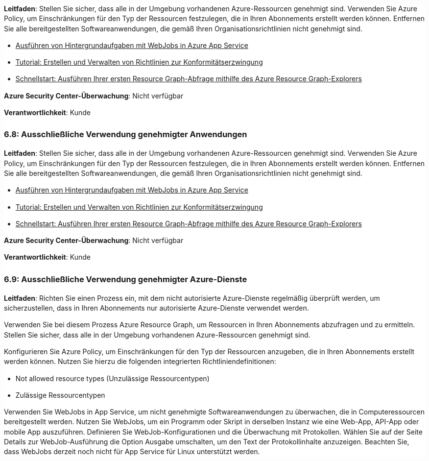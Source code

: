 **Leitfaden**: Stellen Sie sicher, dass alle in der Umgebung vorhandenen Azure-Ressourcen genehmigt sind. Verwenden Sie Azure Policy, um Einschränkungen für den Typ der Ressourcen festzulegen, die in Ihren Abonnements erstellt werden können. Entfernen Sie alle bereitgestellten Softwareanwendungen, die gemäß Ihren Organisationsrichtlinien nicht genehmigt sind.

- [Ausführen von Hintergrundaufgaben mit WebJobs in Azure App Service](webjobs-create.md)

- [Tutorial: Erstellen und Verwalten von Richtlinien zur Konformitätserzwingung](../governance/policy/tutorials/create-and-manage.md)

- [Schnellstart: Ausführen Ihrer ersten Resource Graph-Abfrage mithilfe des Azure Resource Graph-Explorers](../governance/resource-graph/first-query-portal.md)

**Azure Security Center-Überwachung**: Nicht verfügbar

**Verantwortlichkeit**: Kunde

### <a name="68-use-only-approved-applications"></a>6.8: Ausschließliche Verwendung genehmigter Anwendungen

**Leitfaden**: Stellen Sie sicher, dass alle in der Umgebung vorhandenen Azure-Ressourcen genehmigt sind. Verwenden Sie Azure Policy, um Einschränkungen für den Typ der Ressourcen festzulegen, die in Ihren Abonnements erstellt werden können. Entfernen Sie alle bereitgestellten Softwareanwendungen, die gemäß Ihren Organisationsrichtlinien nicht genehmigt sind. 

- [Ausführen von Hintergrundaufgaben mit WebJobs in Azure App Service](webjobs-create.md)

- [Tutorial: Erstellen und Verwalten von Richtlinien zur Konformitätserzwingung](../governance/policy/tutorials/create-and-manage.md)

- [Schnellstart: Ausführen Ihrer ersten Resource Graph-Abfrage mithilfe des Azure Resource Graph-Explorers](../governance/resource-graph/first-query-portal.md)

**Azure Security Center-Überwachung**: Nicht verfügbar

**Verantwortlichkeit**: Kunde

### <a name="69-use-only-approved-azure-services"></a>6.9: Ausschließliche Verwendung genehmigter Azure-Dienste

**Leitfaden**: Richten Sie einen Prozess ein, mit dem nicht autorisierte Azure-Dienste regelmäßig überprüft werden, um sicherzustellen, dass in Ihren Abonnements nur autorisierte Azure-Dienste verwendet werden.

Verwenden Sie bei diesem Prozess Azure Resource Graph, um Ressourcen in Ihren Abonnements abzufragen und zu ermitteln. Stellen Sie sicher, dass alle in der Umgebung vorhandenen Azure-Ressourcen genehmigt sind.

Konfigurieren Sie Azure Policy, um Einschränkungen für den Typ der Ressourcen anzugeben, die in Ihren Abonnements erstellt werden können. Nutzen Sie hierzu die folgenden integrierten Richtliniendefinitionen:

- Not allowed resource types (Unzulässige Ressourcentypen)

- Zulässige Ressourcentypen

Verwenden Sie WebJobs in App Service, um nicht genehmigte Softwareanwendungen zu überwachen, die in Computeressourcen bereitgestellt werden. Nutzen Sie WebJobs, um ein Programm oder Skript in derselben Instanz wie eine Web-App, API-App oder mobile App auszuführen. Definieren Sie WebJob-Konfigurationen und die Überwachung mit Protokollen. Wählen Sie auf der Seite Details zur WebJob-Ausführung die Option Ausgabe umschalten, um den Text der Protokollinhalte anzuzeigen. Beachten Sie, dass WebJobs derzeit noch nicht für App Service für Linux unterstützt werden.
